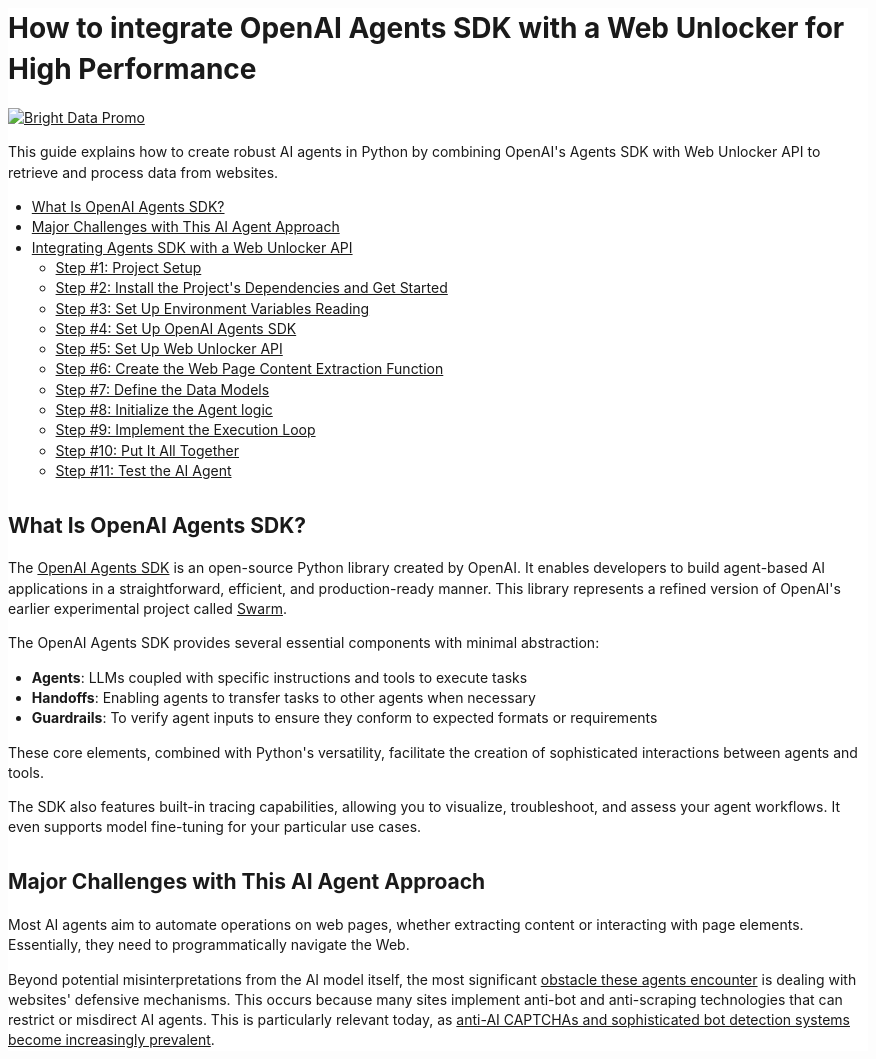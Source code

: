 # How to integrate OpenAI Agents SDK with a Web Unlocker for High Performance

[![Bright Data Promo](https://github.com/luminati-io/LinkedIn-Scraper/raw/main/Proxies%20and%20scrapers%20GitHub%20bonus%20banner.png)](https://brightdata.com/)

This guide explains how to create robust AI agents in Python by combining OpenAI's Agents SDK with Web Unlocker API to retrieve and process data from websites.

- [What Is OpenAI Agents SDK?](#what-is-openai-agents-sdk)
- [Major Challenges with This AI Agent Approach](#major-challenges-with-this-ai-agent-approach)
- [Integrating Agents SDK with a Web Unlocker API](#integrating-agents-sdk-with-a-web-unlocker-api)
  - [Step #1: Project Setup](#step-1-project-setup)
  - [Step #2: Install the Project's Dependencies and Get Started](#step-2-install-the-projects-dependencies-and-get-started)
  - [Step #3: Set Up Environment Variables Reading](#step-3-set-up-environment-variables-reading)
  - [Step #4: Set Up OpenAI Agents SDK](#step-4-set-up-openai-agents-sdk)
  - [Step #5: Set Up Web Unlocker API](#step-5-set-up-web-unlocker-api)
  - [Step #6: Create the Web Page Content Extraction Function](#step-6-create-the-web-page-content-extraction-function)
  - [Step #7: Define the Data Models](#step-7-define-the-data-models)
  - [Step #8: Initialize the Agent logic](#step-8-initialize-the-agent-logic)
  - [Step #9: Implement the Execution Loop](#step-9-implement-the-execution-loop)
  - [Step #10: Put It All Together](#step-10-put-it-all-together)
  - [Step #11: Test the AI Agent](#step-11-test-the-ai-agent)

## What Is OpenAI Agents SDK?

The [OpenAI Agents SDK](https://openai.github.io/openai-agents-python/) is an open-source Python library created by OpenAI. It enables developers to build agent-based AI applications in a straightforward, efficient, and production-ready manner. This library represents a refined version of OpenAI's earlier experimental project called [Swarm](https://github.com/openai/swarm).

The OpenAI Agents SDK provides several essential components with minimal abstraction:

- **Agents**: LLMs coupled with specific instructions and tools to execute tasks
- **Handoffs**: Enabling agents to transfer tasks to other agents when necessary
- **Guardrails**: To verify agent inputs to ensure they conform to expected formats or requirements

These core elements, combined with Python's versatility, facilitate the creation of sophisticated interactions between agents and tools.

The SDK also features built-in tracing capabilities, allowing you to visualize, troubleshoot, and assess your agent workflows. It even supports model fine-tuning for your particular use cases.

## Major Challenges with This AI Agent Approach

Most AI agents aim to automate operations on web pages, whether extracting content or interacting with page elements. Essentially, they need to programmatically navigate the Web.

Beyond potential misinterpretations from the AI model itself, the most significant [obstacle these agents encounter](https://brightdata.com/blog/web-data/anti-scraping-techniques) is dealing with websites' defensive mechanisms. This occurs because many sites implement anti-bot and anti-scraping technologies that can restrict or misdirect AI agents. This is particularly relevant today, as [anti-AI CAPTCHAs and sophisticated bot detection systems become increasingly prevalent](https://hackernoon.com/ai-agent-browsers-are-failing-and-its-not-just-because-of-captchas).
